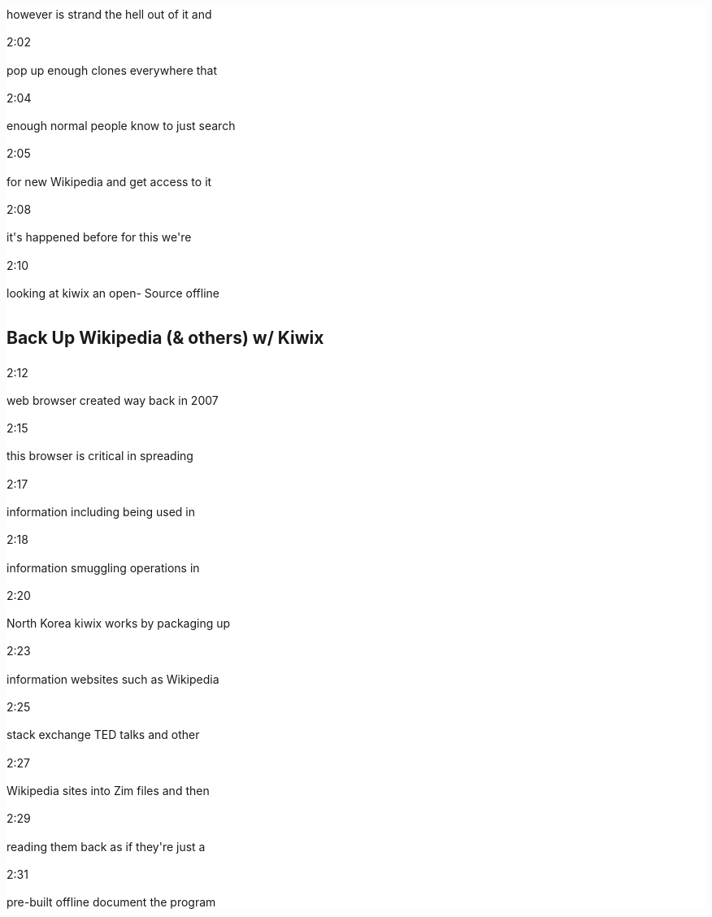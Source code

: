 however is strand the hell out of it and

2:02

pop up enough clones everywhere that

2:04

enough normal people know to just search

2:05

for new Wikipedia and get access to it

2:08

it's happened before for this we're

2:10

looking at kiwix an open- Source offline

## Back Up Wikipedia (& others) w/ Kiwix

2:12

web browser created way back in 2007

2:15

this browser is critical in spreading

2:17

information including being used in

2:18

information smuggling operations in

2:20

North Korea kiwix works by packaging up

2:23

information websites such as Wikipedia

2:25

stack exchange TED talks and other

2:27

Wikipedia sites into Zim files and then

2:29

reading them back as if they're just a

2:31

pre-built offline document the program
